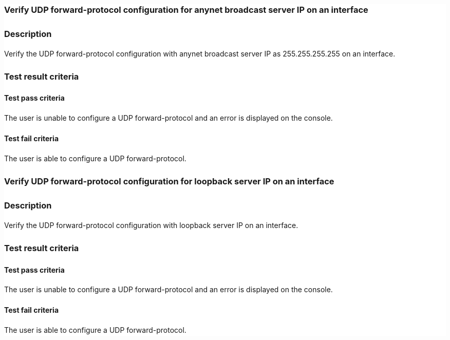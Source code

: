 ### Verify UDP forward-protocol configuration for anynet broadcast server IP on an interface
### Description
Verify the UDP forward-protocol configuration with anynet broadcast server IP as 255.255.255.255 on an interface.
### Test result criteria
#### Test pass criteria
The user is unable to configure a UDP forward-protocol and an error is displayed on the console.
#### Test fail criteria
The user is able to configure a UDP forward-protocol.

### Verify UDP forward-protocol configuration for loopback server IP on an interface
### Description
Verify the UDP forward-protocol configuration with loopback server IP on an interface.
### Test result criteria
#### Test pass criteria
The user is unable to configure a UDP forward-protocol and an error is displayed on the console.
#### Test fail criteria
The user is able to configure a UDP forward-protocol.

